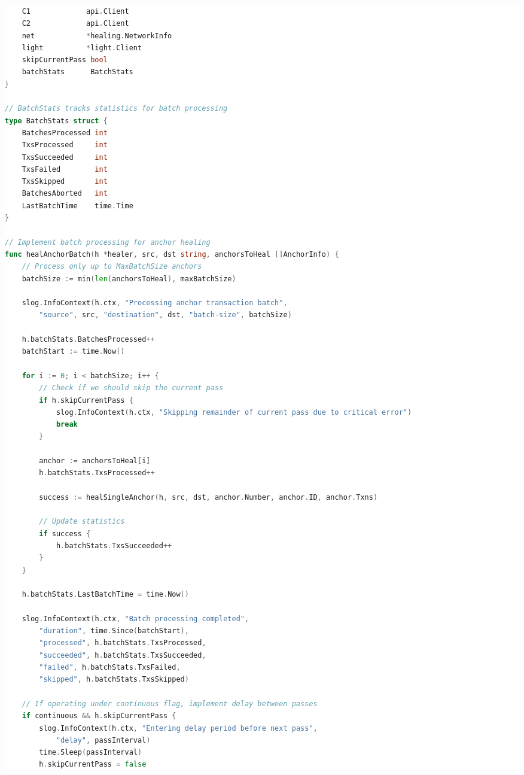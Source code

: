 ```go
    C1             api.Client
    C2             api.Client
    net            *healing.NetworkInfo
    light          *light.Client
    skipCurrentPass bool
    batchStats      BatchStats
}

// BatchStats tracks statistics for batch processing
type BatchStats struct {
    BatchesProcessed int
    TxsProcessed     int
    TxsSucceeded     int
    TxsFailed        int
    TxsSkipped       int
    BatchesAborted   int
    LastBatchTime    time.Time
}

// Implement batch processing for anchor healing
func healAnchorBatch(h *healer, src, dst string, anchorsToHeal []AnchorInfo) {
    // Process only up to MaxBatchSize anchors
    batchSize := min(len(anchorsToHeal), maxBatchSize)
    
    slog.InfoContext(h.ctx, "Processing anchor transaction batch", 
        "source", src, "destination", dst, "batch-size", batchSize)
    
    h.batchStats.BatchesProcessed++
    batchStart := time.Now()
    
    for i := 0; i < batchSize; i++ {
        // Check if we should skip the current pass
        if h.skipCurrentPass {
            slog.InfoContext(h.ctx, "Skipping remainder of current pass due to critical error")
            break
        }
        
        anchor := anchorsToHeal[i]
        h.batchStats.TxsProcessed++
        
        success := healSingleAnchor(h, src, dst, anchor.Number, anchor.ID, anchor.Txns)
        
        // Update statistics
        if success {
            h.batchStats.TxsSucceeded++
        }
    }
    
    h.batchStats.LastBatchTime = time.Now()
    
    slog.InfoContext(h.ctx, "Batch processing completed", 
        "duration", time.Since(batchStart),
        "processed", h.batchStats.TxsProcessed,
        "succeeded", h.batchStats.TxsSucceeded,
        "failed", h.batchStats.TxsFailed,
        "skipped", h.batchStats.TxsSkipped)
    
    // If operating under continuous flag, implement delay between passes
    if continuous && h.skipCurrentPass {
        slog.InfoContext(h.ctx, "Entering delay period before next pass", 
            "delay", passInterval)
        time.Sleep(passInterval)
        h.skipCurrentPass = false
```